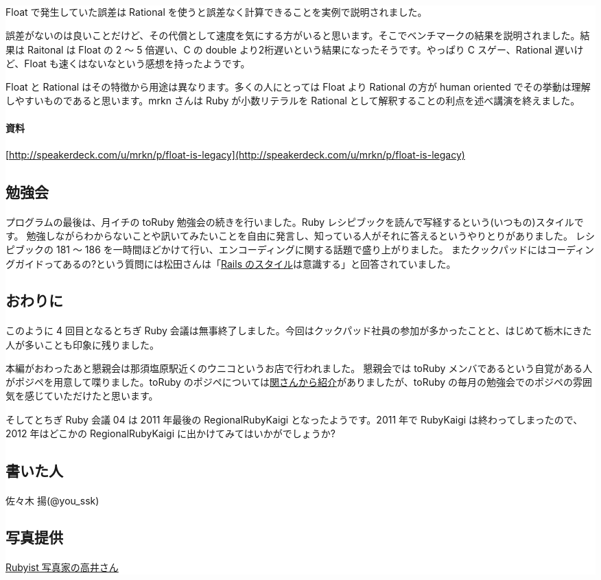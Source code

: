 Float で発生していた誤差は Rational を使うと誤差なく計算できることを実例で説明されました。

誤差がないのは良いことだけど、その代償として速度を気にする方がいると思います。そこでベンチマークの結果を説明されました。結果は Raitonal は Float の 2 〜 5 倍遅い、C の double より2桁遅いという結果になったそうです。やっぱり C スゲー、Rational 遅いけど、Float も速くはないなという感想を持ったようです。

Float と Rational はその特徴から用途は異なります。多くの人にとっては Float より Rational の方が human oriented でその挙動は理解しやすいものであると思います。mrkn さんは Ruby が小数リテラルを Rational として解釈することの利点を述べ講演を終えました。

#### 資料

[http://speakerdeck.com/u/mrkn/p/float-is-legacy](http://speakerdeck.com/u/mrkn/p/float-is-legacy)

## 勉強会

プログラムの最後は、月イチの toRuby 勉強会の続きを行いました。Ruby レシピブックを読んで写経するという(いつもの)スタイルです。 勉強しながらわからないことや訊いてみたいことを自由に発言し、知っている人がそれに答えるというやりとりがありました。 レシピブックの 181 〜 186 を一時間ほどかけて行い、エンコーディングに関する話題で盛り上がりました。 またクックパッドにはコーディングガイドってあるの?という質問には松田さんは「[Rails のスタイル](http://edgeguides.rubyonrails.org/contributing_to_ruby_on_rails.html#follow-the-coding-conventions)は意識する」と回答されていました。

## おわりに

このように 4 回目となるとちぎ Ruby 会議は無事終了しました。今回はクックパッド社員の参加が多かったことと、はじめて栃木にきた人が多いことも印象に残りました。

本編がおわったあと懇親会は那須塩原駅近くのウニコというお店で行われました。 懇親会では toRuby メンバであるという自覚がある人がポジペを用意して喋りました。toRuby のポジペについては[関さんから紹介](http://www.druby.org/tochirk04.pdf)がありましたが、toRuby の毎月の勉強会でのポジペの雰囲気を感じていただけたと思います。

そしてとちぎ Ruby 会議 04 は 2011 年最後の RegionalRubyKaigi となったようです。2011 年で RubyKaigi は終わってしまったので、2012 年はどこかの RegionalRubyKaigi に出かけてみてはいかがでしょうか?

## 書いた人

佐々木 揚(@you_ssk)

## 写真提供

[Rubyist 写真家の高井さん](http://www.flickr.com/photos/recompile_net/sets/72157628255611679/with/6445062035/)

[^1]: ちなみにWEB+DB PRESSは総集編が出ています。 http://www.amazon.co.jp/dp/4774148318
[^2]: 著者は arton さん
[^3]: 編集注:Ruby1.8はグリーンスレッドで並列実行はありません。この説明はRuby1.9のものですが、Ruby1.9ではグリーンスレッドとは呼びません。
[^4]: 例えば[こんなの](http://redmine.ruby-lang.org/issues/4576)
[^5]: パッチは[こちら](http://speakerdeck.com/embed/4e872735f06c200053005582?origin=speakerdeck&size=preview&slide=1#)にあります
